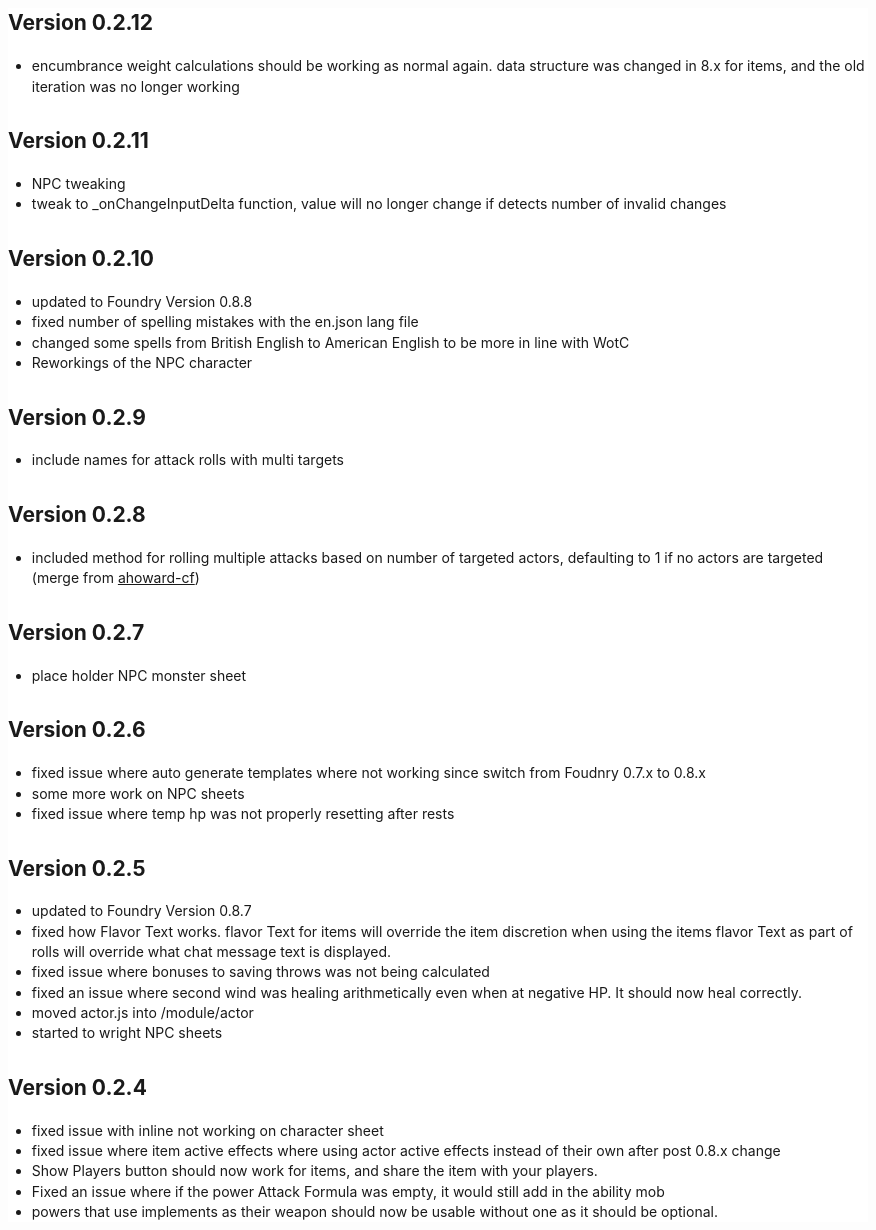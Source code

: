## Version 0.2.12
- encumbrance weight calculations should be working as normal again. data structure was changed in 8.x for items, and the old iteration was no longer working

## Version 0.2.11
- NPC tweaking
- tweak to _onChangeInputDelta function, value will no longer change if detects number of invalid changes

## Version 0.2.10
- updated to Foundry Version 0.8.8
- fixed number of spelling mistakes with the en.json lang file
- changed some spells from British English to American English to be more in line with WotC
- Reworkings of the NPC character

## Version 0.2.9
- include names for attack rolls with multi targets

## Version 0.2.8
- included method for rolling multiple attacks based on number of targeted actors, defaulting to 1 if no actors are targeted  (merge from [ahoward-cf](https://github.com/ahoward-cf))

## Version 0.2.7
- place holder NPC monster sheet

## Version 0.2.6
- fixed issue where auto generate templates where not working since switch from Foudnry 0.7.x to 0.8.x
- some more work on NPC sheets
- fixed issue where temp hp was not properly resetting after rests

## Version 0.2.5
- updated to Foundry Version 0.8.7
- fixed how Flavor Text works.
	flavor Text for items will override the item discretion when using the items
	flavor Text as part of rolls will override what chat message text is displayed.
- fixed issue where bonuses to saving throws was not being calculated
- fixed an issue where second wind was healing arithmetically even when at negative HP. It should now heal correctly.
- moved actor.js into /module/actor
- started to wright NPC sheets

## Version 0.2.4
- fixed issue with inline not working on character sheet
- fixed issue where item active effects where using actor active effects instead of their own after post 0.8.x change
- Show Players button should now work for items, and share the item with your players.
- Fixed an issue where if the power Attack Formula was empty, it would still add in the ability mob
- powers that use implements as their weapon should now be usable without one as it should be optional.
